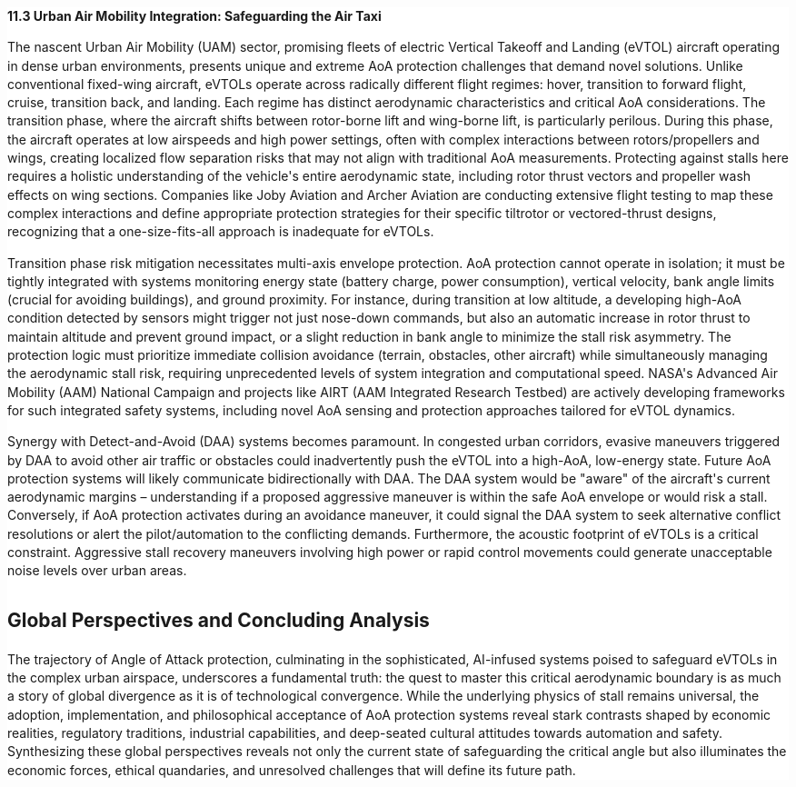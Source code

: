 **11.3 Urban Air Mobility Integration: Safeguarding the Air Taxi**

The nascent Urban Air Mobility (UAM) sector, promising fleets of electric Vertical Takeoff and Landing (eVTOL) aircraft operating in dense urban environments, presents unique and extreme AoA protection challenges that demand novel solutions. Unlike conventional fixed-wing aircraft, eVTOLs operate across radically different flight regimes: hover, transition to forward flight, cruise, transition back, and landing. Each regime has distinct aerodynamic characteristics and critical AoA considerations. The transition phase, where the aircraft shifts between rotor-borne lift and wing-borne lift, is particularly perilous. During this phase, the aircraft operates at low airspeeds and high power settings, often with complex interactions between rotors/propellers and wings, creating localized flow separation risks that may not align with traditional AoA measurements. Protecting against stalls here requires a holistic understanding of the vehicle's entire aerodynamic state, including rotor thrust vectors and propeller wash effects on wing sections. Companies like Joby Aviation and Archer Aviation are conducting extensive flight testing to map these complex interactions and define appropriate protection strategies for their specific tiltrotor or vectored-thrust designs, recognizing that a one-size-fits-all approach is inadequate for eVTOLs.

Transition phase risk mitigation necessitates multi-axis envelope protection. AoA protection cannot operate in isolation; it must be tightly integrated with systems monitoring energy state (battery charge, power consumption), vertical velocity, bank angle limits (crucial for avoiding buildings), and ground proximity. For instance, during transition at low altitude, a developing high-AoA condition detected by sensors might trigger not just nose-down commands, but also an automatic increase in rotor thrust to maintain altitude and prevent ground impact, or a slight reduction in bank angle to minimize the stall risk asymmetry. The protection logic must prioritize immediate collision avoidance (terrain, obstacles, other aircraft) while simultaneously managing the aerodynamic stall risk, requiring unprecedented levels of system integration and computational speed. NASA's Advanced Air Mobility (AAM) National Campaign and projects like AIRT (AAM Integrated Research Testbed) are actively developing frameworks for such integrated safety systems, including novel AoA sensing and protection approaches tailored for eVTOL dynamics.

Synergy with Detect-and-Avoid (DAA) systems becomes paramount. In congested urban corridors, evasive maneuvers triggered by DAA to avoid other air traffic or obstacles could inadvertently push the eVTOL into a high-AoA, low-energy state. Future AoA protection systems will likely communicate bidirectionally with DAA. The DAA system would be "aware" of the aircraft's current aerodynamic margins – understanding if a proposed aggressive maneuver is within the safe AoA envelope or would risk a stall. Conversely, if AoA protection activates during an avoidance maneuver, it could signal the DAA system to seek alternative conflict resolutions or alert the pilot/automation to the conflicting demands. Furthermore, the acoustic footprint of eVTOLs is a critical constraint. Aggressive stall recovery maneuvers involving high power or rapid control movements could generate unacceptable noise levels over urban areas.

## Global Perspectives and Concluding Analysis

The trajectory of Angle of Attack protection, culminating in the sophisticated, AI-infused systems poised to safeguard eVTOLs in the complex urban airspace, underscores a fundamental truth: the quest to master this critical aerodynamic boundary is as much a story of global divergence as it is of technological convergence. While the underlying physics of stall remains universal, the adoption, implementation, and philosophical acceptance of AoA protection systems reveal stark contrasts shaped by economic realities, regulatory traditions, industrial capabilities, and deep-seated cultural attitudes towards automation and safety. Synthesizing these global perspectives reveals not only the current state of safeguarding the critical angle but also illuminates the economic forces, ethical quandaries, and unresolved challenges that will define its future path.
